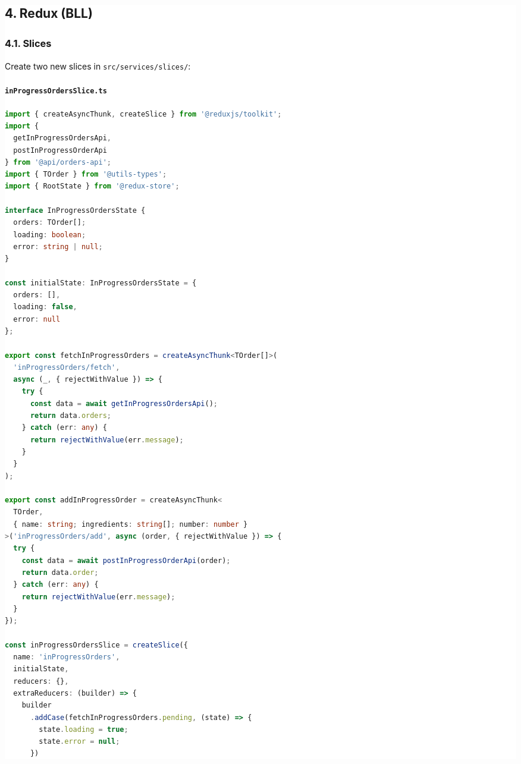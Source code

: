 
## 4. Redux (BLL)

### 4.1. Slices

Create two new slices in `src/services/slices/`:

#### `inProgressOrdersSlice.ts`

```ts
import { createAsyncThunk, createSlice } from '@reduxjs/toolkit';
import {
  getInProgressOrdersApi,
  postInProgressOrderApi
} from '@api/orders-api';
import { TOrder } from '@utils-types';
import { RootState } from '@redux-store';

interface InProgressOrdersState {
  orders: TOrder[];
  loading: boolean;
  error: string | null;
}

const initialState: InProgressOrdersState = {
  orders: [],
  loading: false,
  error: null
};

export const fetchInProgressOrders = createAsyncThunk<TOrder[]>(
  'inProgressOrders/fetch',
  async (_, { rejectWithValue }) => {
    try {
      const data = await getInProgressOrdersApi();
      return data.orders;
    } catch (err: any) {
      return rejectWithValue(err.message);
    }
  }
);

export const addInProgressOrder = createAsyncThunk<
  TOrder,
  { name: string; ingredients: string[]; number: number }
>('inProgressOrders/add', async (order, { rejectWithValue }) => {
  try {
    const data = await postInProgressOrderApi(order);
    return data.order;
  } catch (err: any) {
    return rejectWithValue(err.message);
  }
});

const inProgressOrdersSlice = createSlice({
  name: 'inProgressOrders',
  initialState,
  reducers: {},
  extraReducers: (builder) => {
    builder
      .addCase(fetchInProgressOrders.pending, (state) => {
        state.loading = true;
        state.error = null;
      })
```